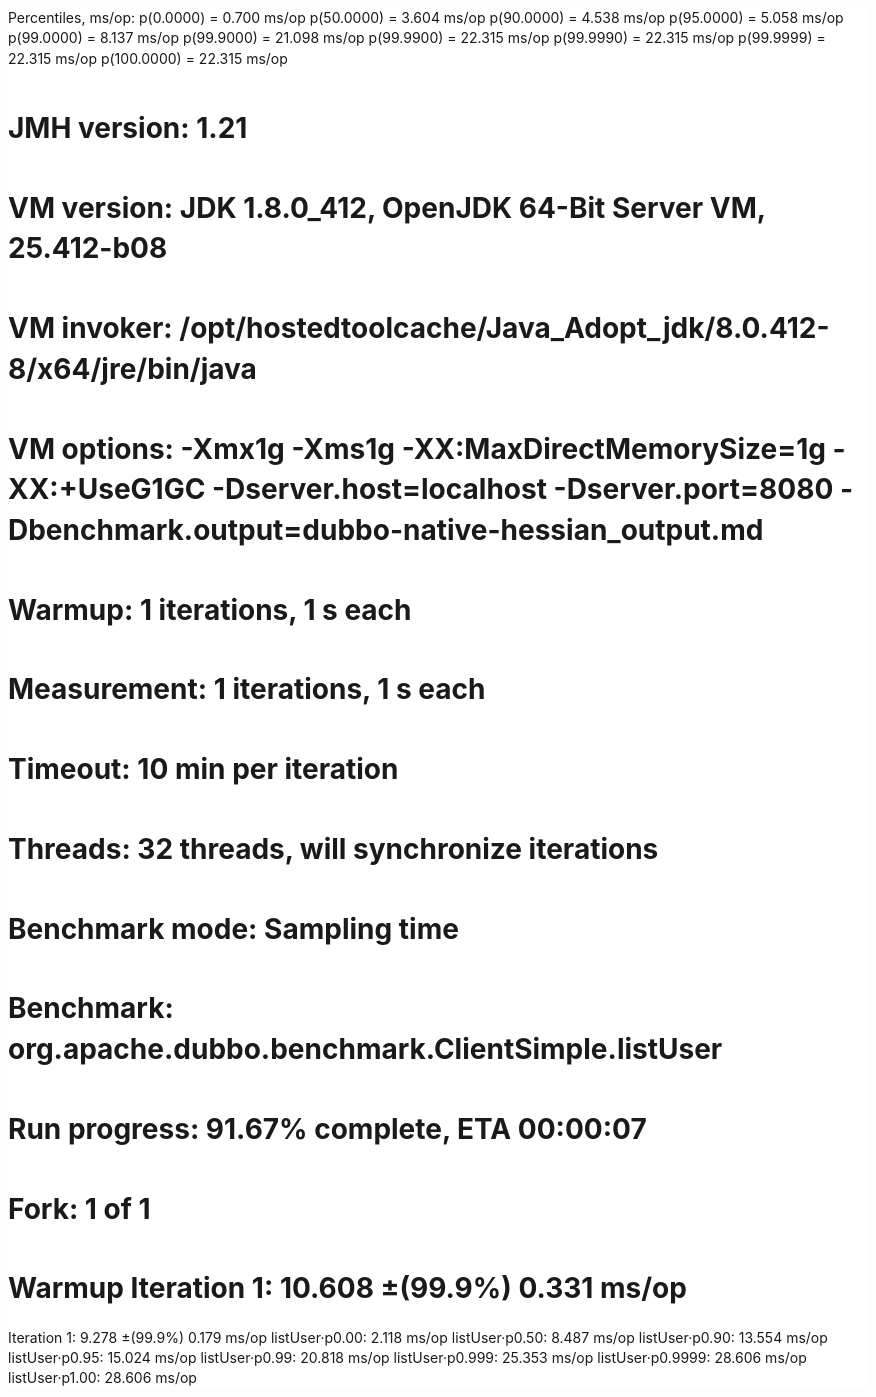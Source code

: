   Percentiles, ms/op:
      p(0.0000) =      0.700 ms/op
     p(50.0000) =      3.604 ms/op
     p(90.0000) =      4.538 ms/op
     p(95.0000) =      5.058 ms/op
     p(99.0000) =      8.137 ms/op
     p(99.9000) =     21.098 ms/op
     p(99.9900) =     22.315 ms/op
     p(99.9990) =     22.315 ms/op
     p(99.9999) =     22.315 ms/op
    p(100.0000) =     22.315 ms/op


# JMH version: 1.21
# VM version: JDK 1.8.0_412, OpenJDK 64-Bit Server VM, 25.412-b08
# VM invoker: /opt/hostedtoolcache/Java_Adopt_jdk/8.0.412-8/x64/jre/bin/java
# VM options: -Xmx1g -Xms1g -XX:MaxDirectMemorySize=1g -XX:+UseG1GC -Dserver.host=localhost -Dserver.port=8080 -Dbenchmark.output=dubbo-native-hessian_output.md
# Warmup: 1 iterations, 1 s each
# Measurement: 1 iterations, 1 s each
# Timeout: 10 min per iteration
# Threads: 32 threads, will synchronize iterations
# Benchmark mode: Sampling time
# Benchmark: org.apache.dubbo.benchmark.ClientSimple.listUser

# Run progress: 91.67% complete, ETA 00:00:07
# Fork: 1 of 1
# Warmup Iteration   1: 10.608 ±(99.9%) 0.331 ms/op
Iteration   1: 9.278 ±(99.9%) 0.179 ms/op
                 listUser·p0.00:   2.118 ms/op
                 listUser·p0.50:   8.487 ms/op
                 listUser·p0.90:   13.554 ms/op
                 listUser·p0.95:   15.024 ms/op
                 listUser·p0.99:   20.818 ms/op
                 listUser·p0.999:  25.353 ms/op
                 listUser·p0.9999: 28.606 ms/op
                 listUser·p1.00:   28.606 ms/op
